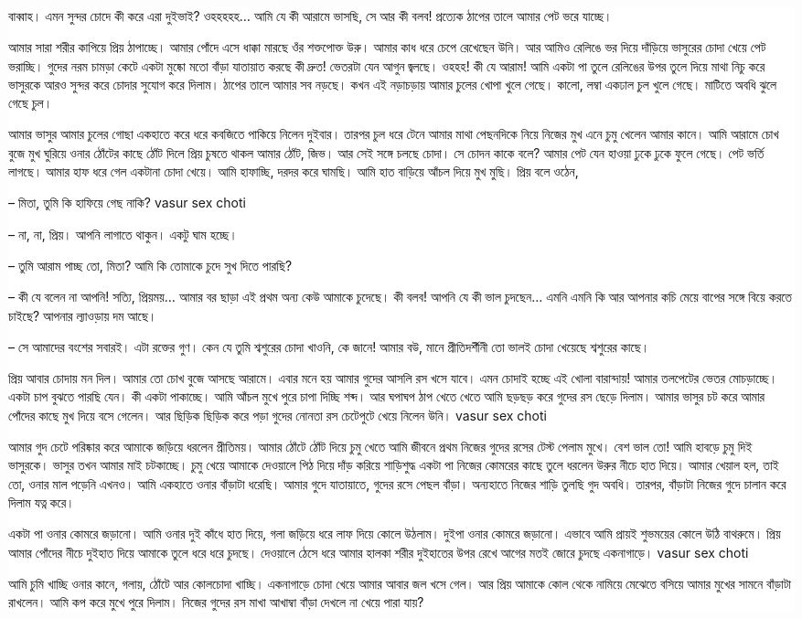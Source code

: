 বাব্বাহ। এমন সুন্দর চোদে কী করে এরা দুইভাই? ওহহহহহ… আমি যে কী আরামে ভাসছি, সে আর কী বলব! প্রত্যেক ঠাপের তালে আমার পেট ভরে যাচ্ছে।


আমার সারা শরীর কাপিয়ে প্রিয় ঠাপাচ্ছে। আমার পোঁদে এসে ধাক্কা মারছে ওঁর শক্তপোক্ত উরু। আমার কাধ ধরে চেপে রেখেছেন উনি। আর আমিও রেলিঙে ভর দিয়ে দাঁড়িয়ে ভাসুরের চোদা খেয়ে পেট ভরাচ্ছি। গুদের নরম চামড়া কেটে একটা মুষ্কো মতো বাঁড়া যাতায়াত করছে কী দ্রুত! ভেতরটা যেন আগুন জ্বলছে। ওহহহ! কী যে আরাম! আমি একটা পা তুলে রেলিঙের উপর তুলে দিয়ে মাথা নিচু করে ভাসুরকে আরও সুন্দর করে চোদার সুযোগ করে দিলাম। ঠাপের তালে আমার সব নড়ছে। কখন এই নড়াচড়ায় আমার চুলের খোপা খুলে গেছে। কালো, লম্বা একঢাল চুল খুলে গেছে। মাটিতে অবধি ঝুলে গেছে চুল।


আমার ভাসুর আমার চুলের গোছা একহাতে করে ধরে কবজিতে পাকিয়ে নিলেন দুইবার। তারপর চুল ধরে টেনে আমার মাথা পেছনদিকে নিয়ে নিজের মুখ এনে চুমু খেলেন আমার কানে। আমি আরামে চোখ বুজে মুখ ঘুরিয়ে ওনার ঠোঁটের কাছে ঠোঁট দিলে প্রিয় চুষতে থাকল আমার ঠোঁট, জিভ। আর সেই সঙ্গে চলছে চোদা। সে চোদন কাকে বলে? আমার পেট যেন হাওয়া ঢুকে ঢুকে ফুলে গেছে। পেট ভর্তি লাগছে। আমার হাফ ধরে গেল একটানা চোদা খেয়ে। আমি হাফাচ্ছি, দরদর করে ঘামছি। আমি হাত বাড়িয়ে আঁচল দিয়ে মুখ মুছি। প্রিয় বলে ওঠেন,


– মিতা, তুমি কি হাফিয়ে গেছ নাকি? vasur sex choti


– না, না, প্রিয়। আপনি লাগাতে থাকুন। একটু ঘাম হচ্ছে।


– তুমি আরাম পাচ্ছ তো, মিতা? আমি কি তোমাকে চুদে সুখ দিতে পারছি?


– কী যে বলেন না আপনি! সত্যি, প্রিয়ময়… আমার বর ছাড়া এই প্রথম অন্য কেউ আমাকে চুদেছে। কী বলব! আপনি যে কী ভাল চুদছেন… এমনি এমনি কি আর আপনার কচি মেয়ে বাপের সঙ্গে বিয়ে করতে চাইছে? আপনার ল্যাওড়ায় দম আছে।


– সে আমাদের বংশের সবারই। এটা রক্তের গুণ। কেন যে তুমি শ্বশুরের চোদা খাওনি, কে জানে! আমার বউ, মানে প্রীতিদর্শীনী তো ভালই চোদা খেয়েছে শ্বশুরের কাছে।


প্রিয় আবার চোদায় মন দিল। আমার তো চোখ বুজে আসছে আরামে। এবার মনে হয় আমার গুদের আসলি রস খসে যাবে। এমন চোদাই হচ্ছে এই খোলা বারান্দায়! আমার তলপেটের ভেতর মোচড়াচ্ছে। একটা চাপ বুঝতে পারছি যেন। কী একটা পাকাচ্ছে। আমি আঁচল মুখে পুরে চাপা দিচ্ছি শব্দ। আর ঘপাঘপ ঠাপ খেতে খেতে আমি ছড়ছড় করে গুদের রস ছেড়ে দিলাম। আমার ভাসুর চট করে আমার পোঁদের কাছে মুখ দিয়ে বসে গেলেন। আর ছিড়িক ছিড়িক করে পড়া গুদের নোনতা রস চেটেপুটে খেয়ে নিলেন উনি। vasur sex choti


আমার গুদ চেটে পরিষ্কার করে আমাকে জড়িয়ে ধরলেন প্রীতিময়। আমার ঠোঁটে ঠোঁট দিয়ে চুমু খেতে আমি জীবনে প্রথম নিজের গুদের রসের টেস্ট পেলাম মুখে। বেশ ভাল তো! আমি হাবড়ে চুমু দিই ভাসুরকে। ভাসুর তখন আমার মাই চটকাচ্ছে। চুমু খেয়ে আমাকে দেওয়ালে পিঠ দিয়ে দাঁড় করিয়ে শাড়িশুদ্ধ একটা পা নিজের কোমরের কাছে তুলে ধরলেন উরুর নীচে হাত দিয়ে। আমার খেয়াল হল, তাই তো, ওনার মাল পড়েনি এখনও। আমি একহাতে ওনার বাঁড়াটা ধরেছি। আমার গুদে যাতায়াতে, গুদের রসে পেছল বাঁড়া। অন্যহাতে নিজের শাড়ি তুলছি গুদ অবধি। তারপর, বাঁড়াটা নিজের গুদে চালান করে দিলাম যত্ন করে।


একটা পা ওনার কোমরে জড়ানো। আমি ওনার দুই কাঁধে হাত দিয়ে, গলা জড়িয়ে ধরে লাফ দিয়ে কোলে উঠলাম। দুইপা ওনার কোমরে জড়ানো। এভাবে আমি প্রায়ই শুভময়ের কোলে উঠি বাথরুমে। প্রিয় আমার পোঁদের নীচে দুইহাত দিয়ে আমাকে তুলে ধরে ধরে চুদছে। দেওয়ালে ঠেসে ধরে আমার হালকা শরীর দুইহাতের উপর রেখে আগের মতই জোরে চুদছে একনাগাড়ে। vasur sex choti


আমি চুমি খাচ্ছি ওনার কানে, গলায়, ঠোঁটে আর কোলচোদা খাচ্ছি। একনাগাড়ে চোদা খেয়ে আমার আবার জল খসে গেল। আর প্রিয় আমাকে কোল থেকে নামিয়ে মেঝেতে বসিয়ে আমার মুখের সামনে বাঁড়াটা রাখলেন। আমি কপ করে মুখে পুরে দিলাম। নিজের গুদের রস মাখা আখাম্বা বাঁড়া দেখলে না খেয়ে পারা যায়?
